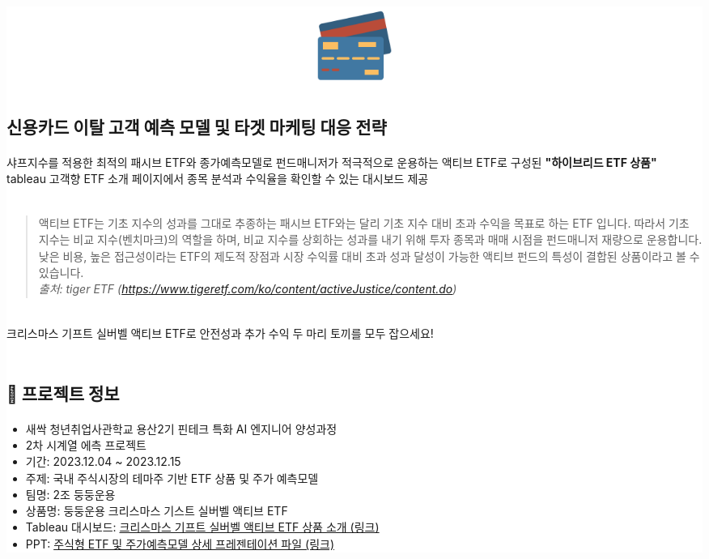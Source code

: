 <div align=center style="margin-bottom:30px">
  <img src="data/logo.png" width="100px">
</div>

## 신용카드 이탈 고객 예측 모델 및 타겟 마케팅 대응 전략


샤프지수를 적용한 최적의 패시브 ETF와 종가예측모델로 펀드매니저가 적극적으로 운용하는 액티브 ETF로 구성된 <b>"하이브리드 ETF 상품"</b><br>
tableau 고객향 ETF 소개 페이지에서 종목 분석과 수익율을 확인할 수 있는 대시보드 제공
<br><br>

> 액티브 ETF는 기초 지수의 성과를 그대로 추종하는 패시브 ETF와는 달리 기초 지수 대비 초과 수익을 목표로 하는 ETF 입니다. 따라서 기초 지수는 비교 지수(벤치마크)의 역할을 하며, 비교 지수를 상회하는 성과를 내기 위해 투자 종목과 매매 시점을 펀드매니저 재량으로 운용합니다.
낮은 비용, 높은 접근성이라는 ETF의 제도적 장점과 시장 수익률 대비 초과 성과 달성이 가능한 액티브 펀드의 특성이 결합된 상품이라고 볼 수 있습니다.<br>
<i>출처: tiger ETF (https://www.tigeretf.com/ko/content/activeJustice/content.do)</i>

<br>
크리스마스 기프트 실버벨 액티브 ETF로 안전성과 추가 수익 두 마리 토끼를 모두 잡으세요!
<br><br>

## 📌 프로젝트 정보
- 새싹 청년취업사관학교 용산2기 핀테크 특화 AI 엔지니어 양성과정
- 2차 시계열 에측 프로젝트
- 기간: 2023.12.04 ~ 2023.12.15
- 주제: 국내 주식시장의 테마주 기반 ETF 상품 및 주가 예측모델
- 팀명: 2조 둥둥운용
- 상품명: 둥둥운용 크리스마스 기스트 실버벨 액티브 ETF
- Tableau 대시보드: [크리스마스 기프트 실버벨 액티브 ETF 상품 소개 (링크)](https://public.tableau.com/app/profile/.75987136/viz/Project_17023890534100/ETF)
- PPT: [주식형 ETF 및 주가예측모델 상세 프레젠테이션 파일 (링크)](https://drive.google.com/file/d/11flsHC7XXHnr7EedFPxIjsWYJz1ufSbx/view?usp=drive_link)
